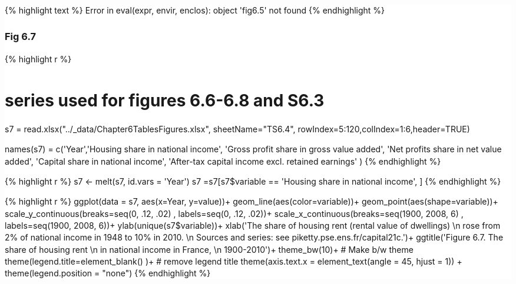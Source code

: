 

{% highlight text %}
Error in eval(expr, envir, enclos): object 'fig6.5' not found
{% endhighlight %}
 
### Fig 6.7

{% highlight r %}
# series used for figures 6.6-6.8 and S6.3
s7 = read.xlsx("../_data/Chapter6TablesFigures.xlsx", sheetName="TS6.4", rowIndex=5:120,colIndex=1:6,header=TRUE)
 
names(s7) =  c('Year','Housing share in national income',
               'Gross profit share in gross value added',
               'Net profits share in net value added',
               'Capital share in national income',
               'After-tax capital income excl. retained earnings'
               )
{% endhighlight %}
 

{% highlight r %}
s7 <- melt(s7, id.vars = 'Year')
s7 =s7[s7$variable == 'Housing share in national income', ]
{% endhighlight %}
 

{% highlight r %}
ggplot(data = s7, aes(x=Year, y=value))+
  geom_line(aes(color=variable))+
  geom_point(aes(shape=variable))+
  scale_y_continuous(breaks=seq(0, .12, .02)
                     , labels=seq(0, .12, .02))+
  scale_x_continuous(breaks=seq(1900, 2008, 6)
                    , labels=seq(1900, 2008, 6))+
  ylab(unique(s7$variable))+
  xlab('The share of housing rent (rental value of dwellings) \n rose from 2% of national income in 1948 to 10% in 2010. \n Sources and series: see piketty.pse.ens.fr/capital21c.')+
  ggtitle('Figure 6.7. The share of housing rent \n in national income in France, \n 1900-2010')+
  theme_bw(10)+ # Make b/w theme
  theme(legend.title=element_blank() )+ # remove legend title
  theme(axis.text.x = element_text(angle = 45, hjust = 1)) +      theme(legend.position = "none")
{% endhighlight %}
